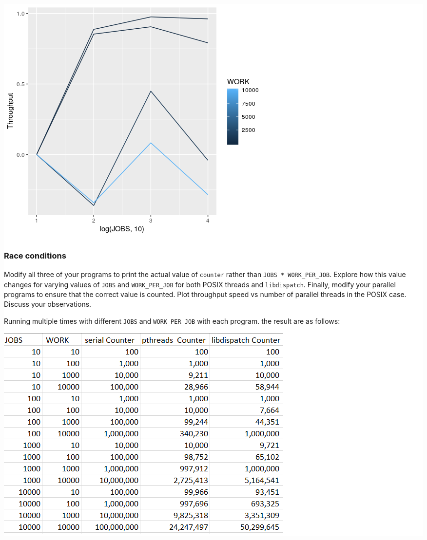 ![lib_throughput_unsafe](lib_throughput_unsafe.png)


### Race conditions

Modify all three of your programs to print the actual value of `counter` rather than `JOBS * WORK_PER_JOB`. Explore how this value changes for varying values of `JOBS` and `WORK_PER_JOB` for both POSIX threads and `libdispatch`. Finally, modify your parallel programs to ensure that the correct value is counted. Plot throughput speed vs number of parallel threads in the POSIX case. Discuss your observations.

Running multiple times with different `JOBS` and `WORK_PER_JOB` with each program. the result are as follows:

![image-20210306015812816](image-20210306015812816.png)
